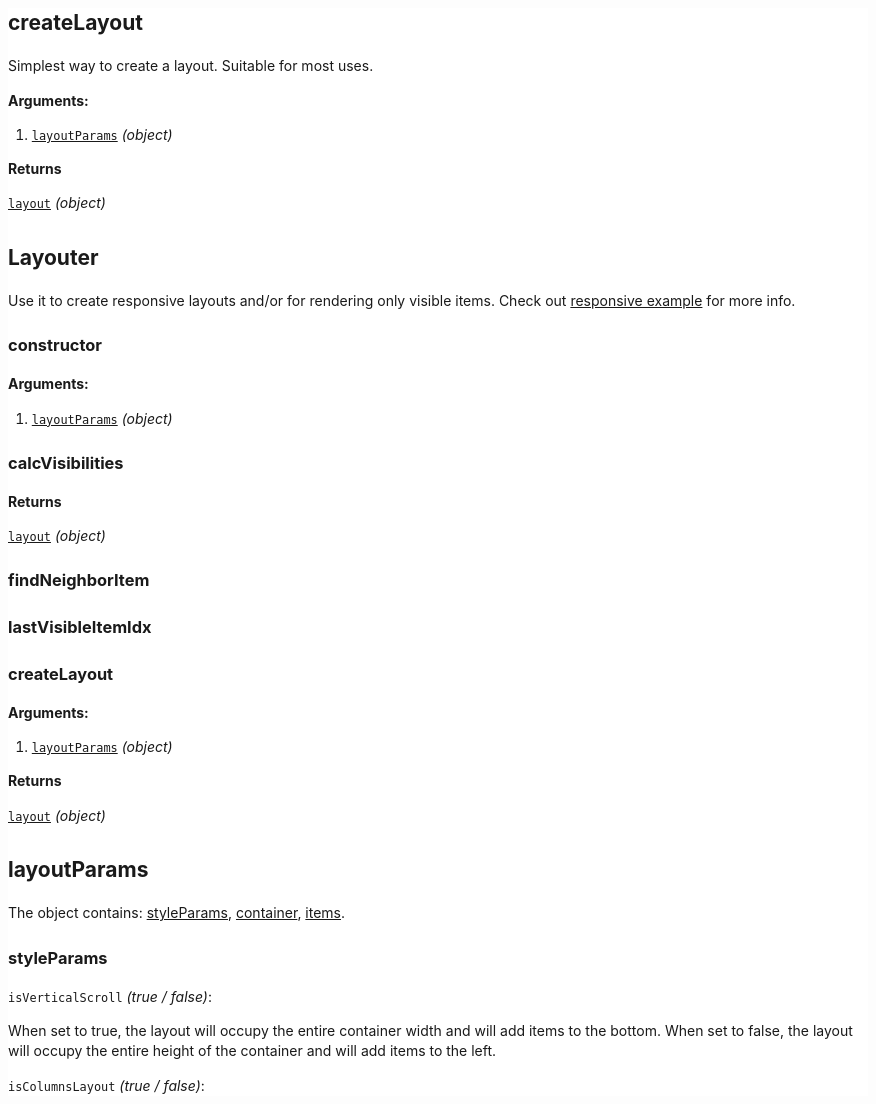 ## createLayout

Simplest way to create a layout. Suitable for most uses.

**Arguments:**

1. [`layoutParams`](#layoutparams) _(object)_

**Returns**

[`layout`](#layout) _(object)_

## Layouter

Use it to create responsive layouts and/or for rendering only visible items.
Check out [responsive example](/examples/responsive.js) for more info.

### constructor

**Arguments:**

1. [`layoutParams`](#layoutparams) _(object)_

### calcVisibilities

**Returns**

[`layout`](#layout) _(object)_

### findNeighborItem

### lastVisibleItemIdx

<h3>createLayout</h3>

**Arguments:**

1. [`layoutParams`](#layoutparams) _(object)_

**Returns**

[`layout`](#layout) _(object)_

## layoutParams

The object contains: [styleParams](#styleparams), [container](#container), [items](#items).

### styleParams

`isVerticalScroll` _(true / false)_:

When set to true, the layout will occupy the entire container width and will add items to the bottom. When set to false, the layout will occupy the entire height of the container and will add items to the left.

`isColumnsLayout` _(true / false)_:
